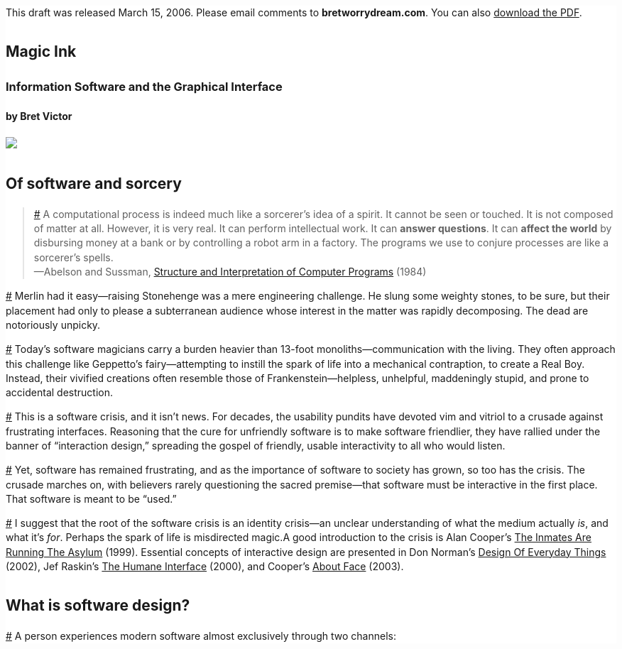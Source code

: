 This draft was released March 15, 2006. Please email comments to **bretworrydream.com**. You can also [download the PDF](http://worrydream.com/MagicInk/MagicInk.pdf).

## Magic Ink

### Information Software and the Graphical Interface

#### by Bret Victor

![](http://worrydream.com/MagicInk/p/logo_what_is_software.png)

## Of software and sorcery

> [#](#p44) A computational process is indeed much like a sorcerer’s idea of a spirit. It cannot be seen or touched. It is not composed of matter at all. However, it is very real. It can perform intellectual work. It can **answer questions**. It can **affect the world** by disbursing money at a bank or by controlling a robot arm in a factory. The programs we use to conjure processes are like a sorcerer’s spells.  
> —Abelson and Sussman, [Structure and Interpretation of Computer Programs](http://mitpress.mit.edu/sicp/) (1984)

[#](#p59) Merlin had it easy—raising Stonehenge was a mere engineering challenge. He slung some weighty stones, to be sure, but their placement had only to please a subterranean audience whose interest in the matter was rapidly decomposing. The dead are notoriously unpicky.

[#](#p60) Today’s software magicians carry a burden heavier than 13-foot monoliths—communication with the living. They often approach this challenge like Geppetto’s fairy—attempting to instill the spark of life into a mechanical contraption, to create a Real Boy. Instead, their vivified creations often resemble those of Frankenstein—helpless, unhelpful, maddeningly stupid, and prone to accidental destruction.

[#](#p61) This is a software crisis, and it isn’t news. For decades, the usability pundits have devoted vim and vitriol to a crusade against frustrating interfaces. Reasoning that the cure for unfriendly software is to make software friendlier, they have rallied under the banner of “interaction design,” spreading the gospel of friendly, usable interactivity to all who would listen.

[#](#p62) Yet, software has remained frustrating, and as the importance of software to society has grown, so too has the crisis. The crusade marches on, with believers rarely questioning the sacred premise—that software must be interactive in the first place. That software is meant to be “used.”

[#](#p63) I suggest that the root of the software crisis is an identity crisis—an unclear understanding of what the medium actually _is_, and what it’s _for_. Perhaps the spark of life is misdirected magic.A good introduction to the crisis is Alan Cooper’s [The Inmates Are Running The Asylum](http://www.amazon.com/gp/product/0672326140) (1999). Essential concepts of interactive design are presented in Don Norman’s [Design Of Everyday Things](http://www.amazon.com/gp/product/0465067107) (2002), Jef Raskin’s [The Humane Interface](http://www.amazon.com/gp/product/0201379376) (2000), and Cooper’s [About Face](http://www.amazon.com/gp/product/0764526413) (2003).

## What is software design?

[#](#p64) A person experiences modern software almost exclusively through two channels:
